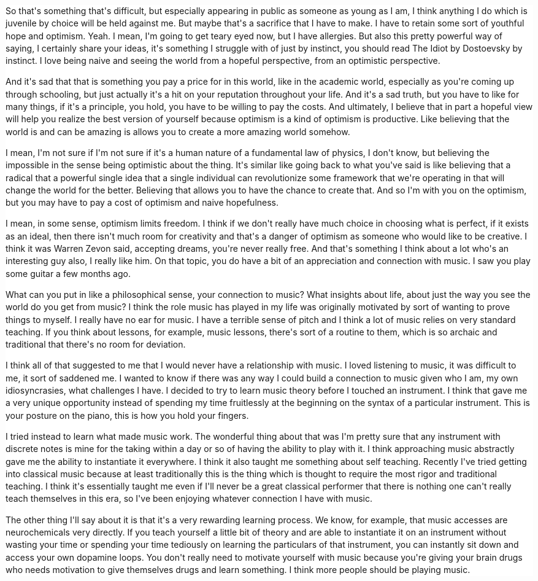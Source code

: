 So that's something that's difficult, but especially appearing in public as someone as young as I am, I think anything I do which is juvenile by choice will be held against me. But maybe that's a sacrifice that I have to make. I have to retain some sort of youthful hope and optimism. Yeah. I mean, I'm going to get teary eyed now, but I have allergies. But also this pretty powerful way of saying, I certainly share your ideas, it's something I struggle with of just by instinct, you should read The Idiot by Dostoevsky by instinct. I love being naive and seeing the world from a hopeful perspective, from an optimistic perspective.

And it's sad that that is something you pay a price for in this world, like in the academic world, especially as you're coming up through schooling, but just actually it's a hit on your reputation throughout your life. And it's a sad truth, but you have to like for many things, if it's a principle, you hold, you have to be willing to pay the costs. And ultimately, I believe that in part a hopeful view will help you realize the best version of yourself because optimism is a kind of optimism is productive. Like believing that the world is and can be amazing is allows you to create a more amazing world somehow.

I mean, I'm not sure if I'm not sure if it's a human nature of a fundamental law of physics, I don't know, but believing the impossible in the sense being optimistic about the thing. It's similar like going back to what you've said is like believing that a radical that a powerful single idea that a single individual can revolutionize some framework that we're operating in that will change the world for the better. Believing that allows you to have the chance to create that. And so I'm with you on the optimism, but you may have to pay a cost of optimism and naive hopefulness.

I mean, in some sense, optimism limits freedom. I think if we don't really have much choice in choosing what is perfect, if it exists as an ideal, then there isn't much room for creativity and that's a danger of optimism as someone who would like to be creative. I think it was Warren Zevon said, accepting dreams, you're never really free. And that's something I think about a lot who's an interesting guy also, I really like him. On that topic, you do have a bit of an appreciation and connection with music. I saw you play some guitar a few months ago.

What can you put in like a philosophical sense, your connection to music? What insights about life, about just the way you see the world do you get from music? I think the role music has played in my life was originally motivated by sort of wanting to prove things to myself. I really have no ear for music. I have a terrible sense of pitch and I think a lot of music relies on very standard teaching. If you think about lessons, for example, music lessons, there's sort of a routine to them, which is so archaic and traditional that there's no room for deviation.

I think all of that suggested to me that I would never have a relationship with music. I loved listening to music, it was difficult to me, it sort of saddened me. I wanted to know if there was any way I could build a connection to music given who I am, my own idiosyncrasies, what challenges I have. I decided to try to learn music theory before I touched an instrument. I think that gave me a very unique opportunity instead of spending my time fruitlessly at the beginning on the syntax of a particular instrument. This is your posture on the piano, this is how you hold your fingers.

I tried instead to learn what made music work. The wonderful thing about that was I'm pretty sure that any instrument with discrete notes is mine for the taking within a day or so of having the ability to play with it. I think approaching music abstractly gave me the ability to instantiate it everywhere. I think it also taught me something about self teaching. Recently I've tried getting into classical music because at least traditionally this is the thing which is thought to require the most rigor and traditional teaching. I think it's essentially taught me even if I'll never be a great classical performer that there is nothing one can't really teach themselves in this era, so I've been enjoying whatever connection I have with music.

The other thing I'll say about it is that it's a very rewarding learning process. We know, for example, that music accesses are neurochemicals very directly. If you teach yourself a little bit of theory and are able to instantiate it on an instrument without wasting your time or spending your time tediously on learning the particulars of that instrument, you can instantly sit down and access your own dopamine loops. You don't really need to motivate yourself with music because you're giving your brain drugs who needs motivation to give themselves drugs and learn something. I think more people should be playing music.
